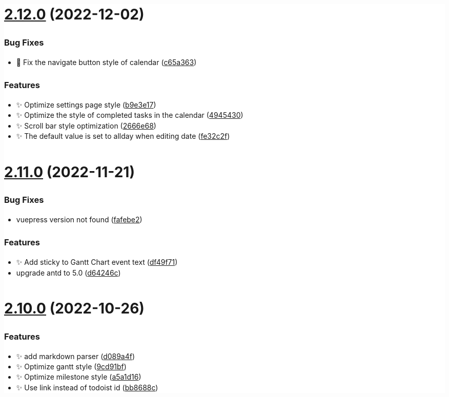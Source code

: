 # [2.12.0](https://github.com/haydenull/logseq-plugin-agenda/compare/v2.11.0...v2.12.0) (2022-12-02)


### Bug Fixes

* 🐛 Fix the navigate button style of calendar ([c65a363](https://github.com/haydenull/logseq-plugin-agenda/commit/c65a363856f31f09c672f55604657c6f8f2e00a6))


### Features

* ✨ Optimize settings page style ([b9e3e17](https://github.com/haydenull/logseq-plugin-agenda/commit/b9e3e17574bee4ed70d3921d55dd4b613cf4eca8))
* ✨ Optimize the style of completed tasks in the calendar ([4945430](https://github.com/haydenull/logseq-plugin-agenda/commit/494543075b9a48f5ac9a9619983cab987fc7f647))
* ✨ Scroll bar style optimization ([2666e68](https://github.com/haydenull/logseq-plugin-agenda/commit/2666e6839cb1b004bbe369cbe0cb9e98375e8fc7))
* ✨ The default value is set to allday when editing date ([fe32c2f](https://github.com/haydenull/logseq-plugin-agenda/commit/fe32c2f5e9116d6598cbf44e7b8d8da54bccbc7c))

# [2.11.0](https://github.com/haydenull/logseq-plugin-agenda/compare/v2.10.0...v2.11.0) (2022-11-21)


### Bug Fixes

* vuepress version not found ([fafebe2](https://github.com/haydenull/logseq-plugin-agenda/commit/fafebe255a4d9afa076ae926689314de8e2fd9de))


### Features

* ✨ Add sticky to Gantt Chart event text ([df49f71](https://github.com/haydenull/logseq-plugin-agenda/commit/df49f715e0a9fa02fc22bcc21917d56b28c3c9e0))
* upgrade antd to 5.0 ([d64246c](https://github.com/haydenull/logseq-plugin-agenda/commit/d64246c48a7b5ee61dbed49bcf0ff708d69a906a))

# [2.10.0](https://github.com/haydenull/logseq-plugin-agenda/compare/v2.9.1...v2.10.0) (2022-10-26)


### Features

* ✨ add markdown parser ([d089a4f](https://github.com/haydenull/logseq-plugin-agenda/commit/d089a4fbbff501d5e6c2d347c16ad8cb581b8c34))
* ✨ Optimize gantt style ([9cd91bf](https://github.com/haydenull/logseq-plugin-agenda/commit/9cd91bf153cf1b04cd1423c92efe8d8b66000c78))
* ✨ Optimize milestone style ([a5a1d16](https://github.com/haydenull/logseq-plugin-agenda/commit/a5a1d165d03241fea38632265764d63a9968a8e4))
* ✨ Use link instead of todoist id ([bb8688c](https://github.com/haydenull/logseq-plugin-agenda/commit/bb8688c59891a734f8d329a184f384b893e36b28))
